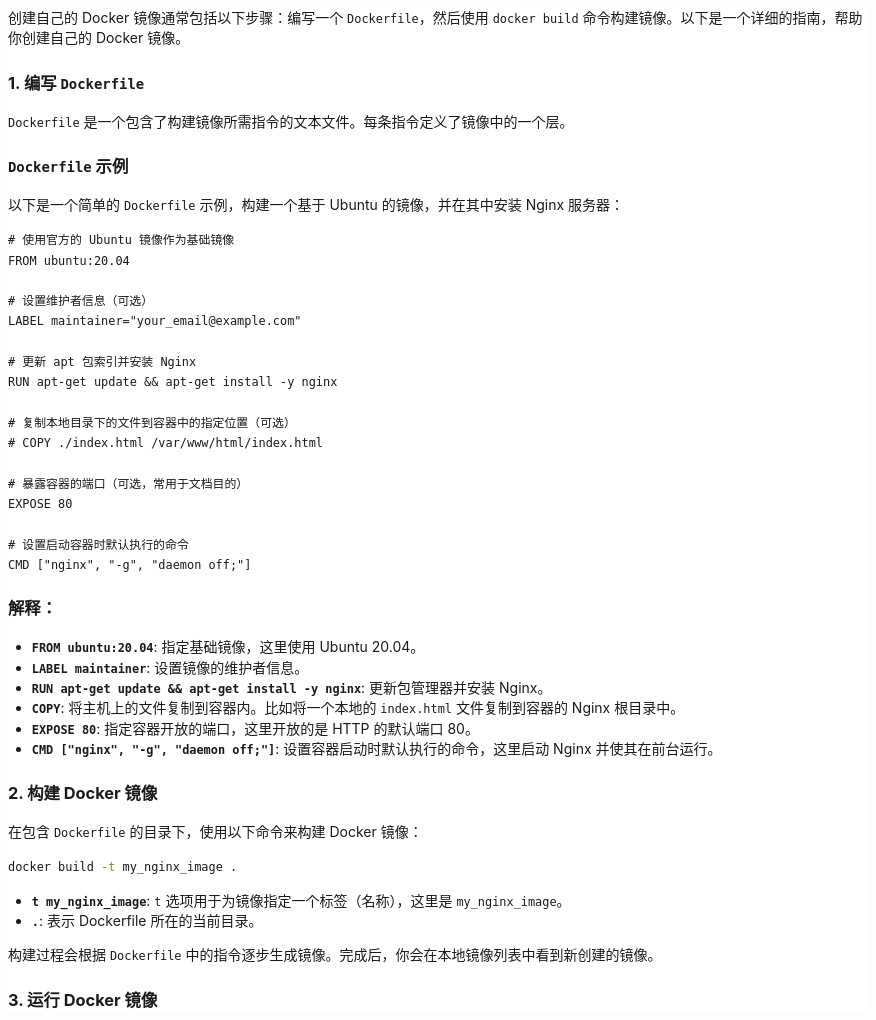 创建自己的 Docker 镜像通常包括以下步骤：编写一个 `Dockerfile`，然后使用 `docker build` 命令构建镜像。以下是一个详细的指南，帮助你创建自己的 Docker 镜像。

### 1. **编写 `Dockerfile`**

`Dockerfile` 是一个包含了构建镜像所需指令的文本文件。每条指令定义了镜像中的一个层。

### `Dockerfile` 示例

以下是一个简单的 `Dockerfile` 示例，构建一个基于 Ubuntu 的镜像，并在其中安装 Nginx 服务器：

```
# 使用官方的 Ubuntu 镜像作为基础镜像
FROM ubuntu:20.04

# 设置维护者信息（可选）
LABEL maintainer="your_email@example.com"

# 更新 apt 包索引并安装 Nginx
RUN apt-get update && apt-get install -y nginx

# 复制本地目录下的文件到容器中的指定位置（可选）
# COPY ./index.html /var/www/html/index.html

# 暴露容器的端口（可选，常用于文档目的）
EXPOSE 80

# 设置启动容器时默认执行的命令
CMD ["nginx", "-g", "daemon off;"]

```

### 解释：

- **`FROM ubuntu:20.04`**: 指定基础镜像，这里使用 Ubuntu 20.04。
- **`LABEL maintainer`**: 设置镜像的维护者信息。
- **`RUN apt-get update && apt-get install -y nginx`**: 更新包管理器并安装 Nginx。
- **`COPY`**: 将主机上的文件复制到容器内。比如将一个本地的 `index.html` 文件复制到容器的 Nginx 根目录中。
- **`EXPOSE 80`**: 指定容器开放的端口，这里开放的是 HTTP 的默认端口 80。
- **`CMD ["nginx", "-g", "daemon off;"]`**: 设置容器启动时默认执行的命令，这里启动 Nginx 并使其在前台运行。

### 2. **构建 Docker 镜像**

在包含 `Dockerfile` 的目录下，使用以下命令来构建 Docker 镜像：

```bash
docker build -t my_nginx_image .

```

- **`t my_nginx_image`**: `t` 选项用于为镜像指定一个标签（名称），这里是 `my_nginx_image`。
- **`.`**: 表示 Dockerfile 所在的当前目录。

构建过程会根据 `Dockerfile` 中的指令逐步生成镜像。完成后，你会在本地镜像列表中看到新创建的镜像。

### 3. **运行 Docker 镜像**
